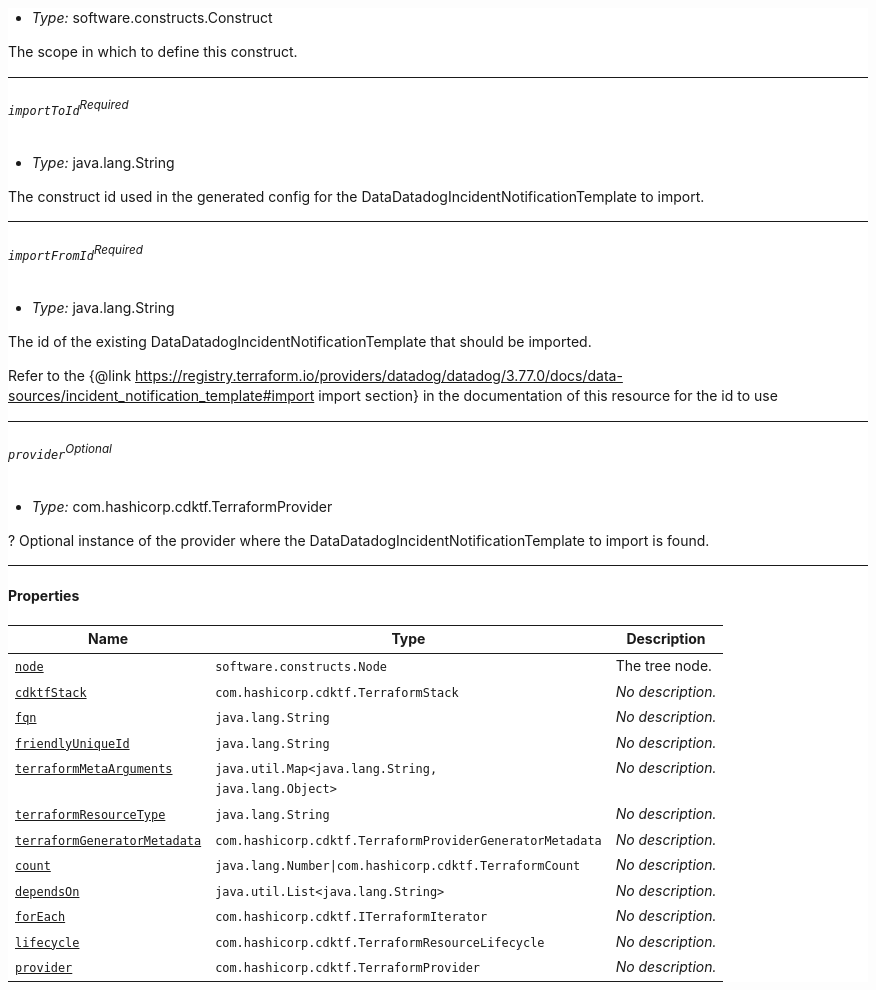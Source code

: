 - *Type:* software.constructs.Construct

The scope in which to define this construct.

---

###### `importToId`<sup>Required</sup> <a name="importToId" id="@cdktf/provider-datadog.dataDatadogIncidentNotificationTemplate.DataDatadogIncidentNotificationTemplate.generateConfigForImport.parameter.importToId"></a>

- *Type:* java.lang.String

The construct id used in the generated config for the DataDatadogIncidentNotificationTemplate to import.

---

###### `importFromId`<sup>Required</sup> <a name="importFromId" id="@cdktf/provider-datadog.dataDatadogIncidentNotificationTemplate.DataDatadogIncidentNotificationTemplate.generateConfigForImport.parameter.importFromId"></a>

- *Type:* java.lang.String

The id of the existing DataDatadogIncidentNotificationTemplate that should be imported.

Refer to the {@link https://registry.terraform.io/providers/datadog/datadog/3.77.0/docs/data-sources/incident_notification_template#import import section} in the documentation of this resource for the id to use

---

###### `provider`<sup>Optional</sup> <a name="provider" id="@cdktf/provider-datadog.dataDatadogIncidentNotificationTemplate.DataDatadogIncidentNotificationTemplate.generateConfigForImport.parameter.provider"></a>

- *Type:* com.hashicorp.cdktf.TerraformProvider

? Optional instance of the provider where the DataDatadogIncidentNotificationTemplate to import is found.

---

#### Properties <a name="Properties" id="Properties"></a>

| **Name** | **Type** | **Description** |
| --- | --- | --- |
| <code><a href="#@cdktf/provider-datadog.dataDatadogIncidentNotificationTemplate.DataDatadogIncidentNotificationTemplate.property.node">node</a></code> | <code>software.constructs.Node</code> | The tree node. |
| <code><a href="#@cdktf/provider-datadog.dataDatadogIncidentNotificationTemplate.DataDatadogIncidentNotificationTemplate.property.cdktfStack">cdktfStack</a></code> | <code>com.hashicorp.cdktf.TerraformStack</code> | *No description.* |
| <code><a href="#@cdktf/provider-datadog.dataDatadogIncidentNotificationTemplate.DataDatadogIncidentNotificationTemplate.property.fqn">fqn</a></code> | <code>java.lang.String</code> | *No description.* |
| <code><a href="#@cdktf/provider-datadog.dataDatadogIncidentNotificationTemplate.DataDatadogIncidentNotificationTemplate.property.friendlyUniqueId">friendlyUniqueId</a></code> | <code>java.lang.String</code> | *No description.* |
| <code><a href="#@cdktf/provider-datadog.dataDatadogIncidentNotificationTemplate.DataDatadogIncidentNotificationTemplate.property.terraformMetaArguments">terraformMetaArguments</a></code> | <code>java.util.Map<java.lang.String, java.lang.Object></code> | *No description.* |
| <code><a href="#@cdktf/provider-datadog.dataDatadogIncidentNotificationTemplate.DataDatadogIncidentNotificationTemplate.property.terraformResourceType">terraformResourceType</a></code> | <code>java.lang.String</code> | *No description.* |
| <code><a href="#@cdktf/provider-datadog.dataDatadogIncidentNotificationTemplate.DataDatadogIncidentNotificationTemplate.property.terraformGeneratorMetadata">terraformGeneratorMetadata</a></code> | <code>com.hashicorp.cdktf.TerraformProviderGeneratorMetadata</code> | *No description.* |
| <code><a href="#@cdktf/provider-datadog.dataDatadogIncidentNotificationTemplate.DataDatadogIncidentNotificationTemplate.property.count">count</a></code> | <code>java.lang.Number\|com.hashicorp.cdktf.TerraformCount</code> | *No description.* |
| <code><a href="#@cdktf/provider-datadog.dataDatadogIncidentNotificationTemplate.DataDatadogIncidentNotificationTemplate.property.dependsOn">dependsOn</a></code> | <code>java.util.List<java.lang.String></code> | *No description.* |
| <code><a href="#@cdktf/provider-datadog.dataDatadogIncidentNotificationTemplate.DataDatadogIncidentNotificationTemplate.property.forEach">forEach</a></code> | <code>com.hashicorp.cdktf.ITerraformIterator</code> | *No description.* |
| <code><a href="#@cdktf/provider-datadog.dataDatadogIncidentNotificationTemplate.DataDatadogIncidentNotificationTemplate.property.lifecycle">lifecycle</a></code> | <code>com.hashicorp.cdktf.TerraformResourceLifecycle</code> | *No description.* |
| <code><a href="#@cdktf/provider-datadog.dataDatadogIncidentNotificationTemplate.DataDatadogIncidentNotificationTemplate.property.provider">provider</a></code> | <code>com.hashicorp.cdktf.TerraformProvider</code> | *No description.* |